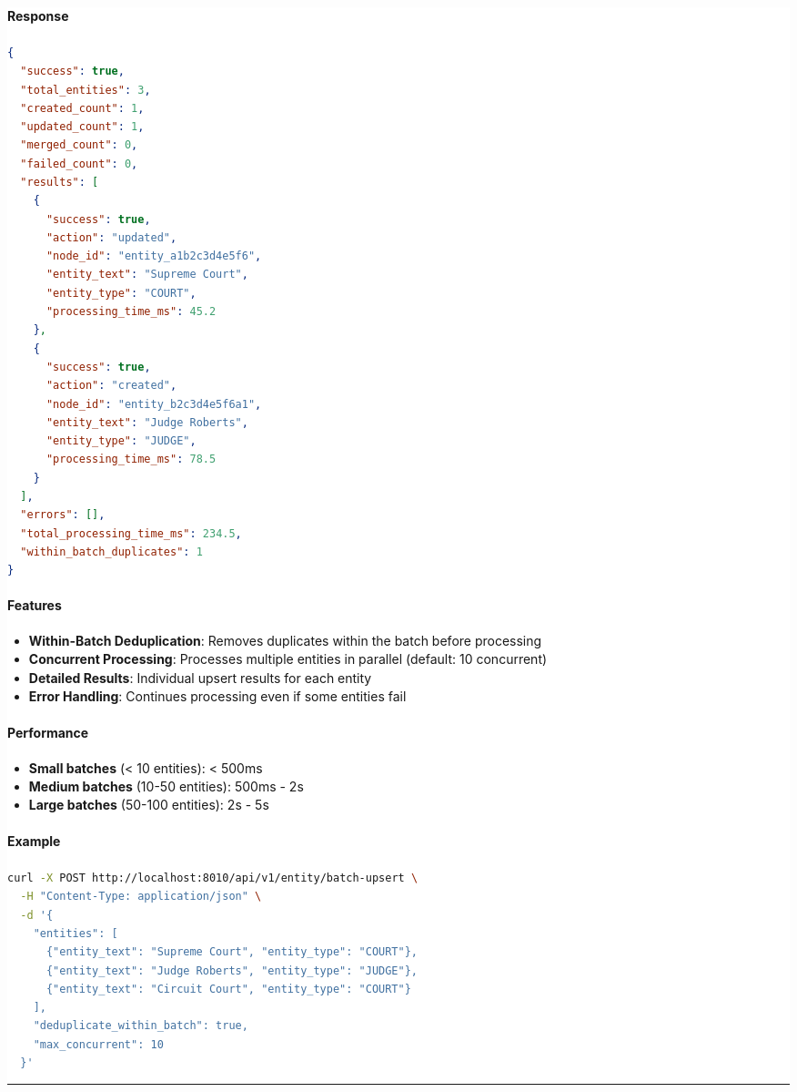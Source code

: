 
#### Response

```json
{
  "success": true,
  "total_entities": 3,
  "created_count": 1,
  "updated_count": 1,
  "merged_count": 0,
  "failed_count": 0,
  "results": [
    {
      "success": true,
      "action": "updated",
      "node_id": "entity_a1b2c3d4e5f6",
      "entity_text": "Supreme Court",
      "entity_type": "COURT",
      "processing_time_ms": 45.2
    },
    {
      "success": true,
      "action": "created",
      "node_id": "entity_b2c3d4e5f6a1",
      "entity_text": "Judge Roberts",
      "entity_type": "JUDGE",
      "processing_time_ms": 78.5
    }
  ],
  "errors": [],
  "total_processing_time_ms": 234.5,
  "within_batch_duplicates": 1
}
```

#### Features

- **Within-Batch Deduplication**: Removes duplicates within the batch before processing
- **Concurrent Processing**: Processes multiple entities in parallel (default: 10 concurrent)
- **Detailed Results**: Individual upsert results for each entity
- **Error Handling**: Continues processing even if some entities fail

#### Performance

- **Small batches** (< 10 entities): < 500ms
- **Medium batches** (10-50 entities): 500ms - 2s
- **Large batches** (50-100 entities): 2s - 5s

#### Example

```bash
curl -X POST http://localhost:8010/api/v1/entity/batch-upsert \
  -H "Content-Type: application/json" \
  -d '{
    "entities": [
      {"entity_text": "Supreme Court", "entity_type": "COURT"},
      {"entity_text": "Judge Roberts", "entity_type": "JUDGE"},
      {"entity_text": "Circuit Court", "entity_type": "COURT"}
    ],
    "deduplicate_within_batch": true,
    "max_concurrent": 10
  }'
```

---